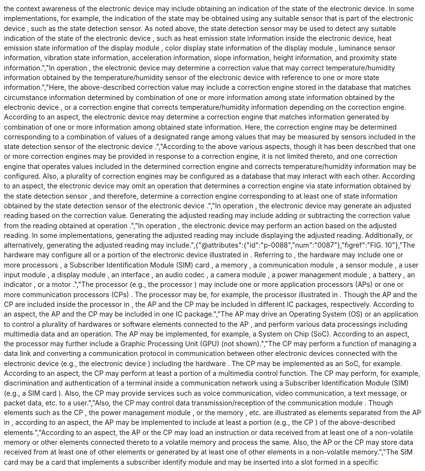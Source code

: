 the context awareness of the electronic device may include obtaining an indication of the state of the electronic device. In some implementations, for example, the indication of the state may be obtained using any suitable sensor that is part of the electronic device , such as the state detection sensor. As noted above, the state detection sensor  may be used to detect any suitable indication of the state of the electronic device , such as heat emission state information inside the electronic device, heat emission state information of the display module , color display state information of the display module , luminance sensor information, vibration state information, acceleration information, slope information, height information, and proximity state information.","In operation , the electronic device  may determine a correction value that may correct temperature\/humidity information obtained by the temperature\/humidity sensor  of the electronic device  with reference to one or more state information.","Here, the above-described correction value may include a correction engine stored in the database that matches circumstance information determined by combination of one or more information among state information obtained by the electronic device , or a correction engine that corrects temperature\/humidity information depending on the correction engine. According to an aspect, the electronic device  may determine a correction engine that matches information generated by combination of one or more information among obtained state information. Here, the correction engine may be determined corresponding to a combination of values of a designated range among values that may be measured by sensors included in the state detection sensor  of the electronic device .","According to the above various aspects, though it has been described that one or more correction engines may be provided in response to a correction engine, it is not limited thereto, and one correction engine that operates values included in the determined correction engine and corrects temperature\/humidity information may be configured. Also, a plurality of correction engines may be configured as a database that may interact with each other. According to an aspect, the electronic device  may omit an operation that determines a correction engine via state information obtained by the state detection sensor , and therefore, determine a correction engine corresponding to at least one of state information obtained by the state detection sensor  of the electronic device .","In operation , the electronic device  may generate an adjusted reading based on the correction value. Generating the adjusted reading may include adding or subtracting the correction value from the reading obtained at operation .","In operation , the electronic device may perform an action based on the adjusted reading. In some implementations, generating the adjusted reading may include displaying the adjusted reading. Additionally, or alternatively, generating the adjusted reading may include.",{"@attributes":{"id":"p-0088","num":"0087"},"figref":"FIG. 10"},"The hardware  may configure all or a portion of the electronic device  illustrated in . Referring to , the hardware  may include one or more processors , a Subscriber Identification Module (SIM) card , a memory , a communication module , a sensor module , a user input module , a display module , an interface , an audio codec , a camera module , a power management module , a battery , an indicator , or a motor .","The processor  (e.g., the processor ) may include one or more application processors (APs)  or one or more communication processors (CPs) . The processor  may be, for example, the processor  illustrated in . Though the AP  and the CP  are included inside the processor  in , the AP  and the CP  may be included in different IC packages, respectively. According to an aspect, the AP  and the CP  may be included in one IC package.","The AP  may drive an Operating System (OS) or an application to control a plurality of hardwares or software elements connected to the AP , and perform various data processings including multimedia data and an operation. The AP  may be implemented, for example, a System on Chip (SoC). According to an aspect, the processor  may further include a Graphic Processing Unit (GPU) (not shown).","The CP  may perform a function of managing a data link and converting a communication protocol in communication between other electronic devices connected with the electronic device (e.g., the electronic device ) including the hardware . The CP  may be implemented as an SoC, for example. According to an aspect, the CP  may perform at least a portion of a multimedia control function. The CP  may perform, for example, discrimination and authentication of a terminal inside a communication network using a Subscriber Identification Module (SIM) (e.g., a SIM card ). Also, the CP  may provide services such as voice communication, video communication, a text message, or packet data, etc. to a user.","Also, the CP  may control data transmission\/reception of the communication module . Though elements such as the CP , the power management module , or the memory , etc. are illustrated as elements separated from the AP  in , according to an aspect, the AP  may be implemented to include at least a portion (e.g., the CP ) of the above-described elements.","According to an aspect, the AP  or the CP  may load an instruction or data received from at least one of a non-volatile memory or other elements connected thereto to a volatile memory and process the same. Also, the AP  or the CP  may store data received from at least one of other elements or generated by at least one of other elements in a non-volatile memory.","The SIM card  may be a card that implements a subscriber identify module and may be inserted into a slot formed in a specific
